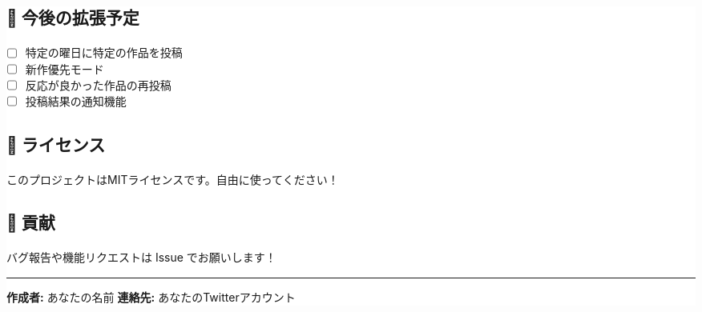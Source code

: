 
## 📝 今後の拡張予定

- [ ] 特定の曜日に特定の作品を投稿
- [ ] 新作優先モード
- [ ] 反応が良かった作品の再投稿
- [ ] 投稿結果の通知機能

## 📄 ライセンス

このプロジェクトはMITライセンスです。自由に使ってください！

## 🤝 貢献

バグ報告や機能リクエストは Issue でお願いします！

---

**作成者:** あなたの名前
**連絡先:** あなたのTwitterアカウント
